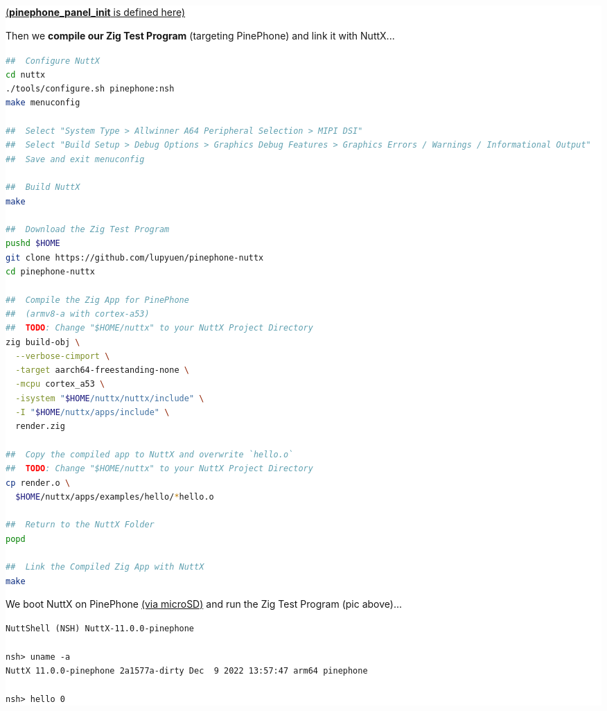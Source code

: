 [(__pinephone_panel_init__ is defined here)](https://github.com/lupyuen/pinephone-nuttx/blob/main/test/test_a64_mipi_dsi.c#L42-L452)

Then we __compile our Zig Test Program__ (targeting PinePhone) and link it with NuttX...

```bash
##  Configure NuttX
cd nuttx
./tools/configure.sh pinephone:nsh
make menuconfig

##  Select "System Type > Allwinner A64 Peripheral Selection > MIPI DSI"
##  Select "Build Setup > Debug Options > Graphics Debug Features > Graphics Errors / Warnings / Informational Output"
##  Save and exit menuconfig

##  Build NuttX
make

##  Download the Zig Test Program
pushd $HOME
git clone https://github.com/lupyuen/pinephone-nuttx
cd pinephone-nuttx

##  Compile the Zig App for PinePhone 
##  (armv8-a with cortex-a53)
##  TODO: Change "$HOME/nuttx" to your NuttX Project Directory
zig build-obj \
  --verbose-cimport \
  -target aarch64-freestanding-none \
  -mcpu cortex_a53 \
  -isystem "$HOME/nuttx/nuttx/include" \
  -I "$HOME/nuttx/apps/include" \
  render.zig

##  Copy the compiled app to NuttX and overwrite `hello.o`
##  TODO: Change "$HOME/nuttx" to your NuttX Project Directory
cp render.o \
  $HOME/nuttx/apps/examples/hello/*hello.o  

##  Return to the NuttX Folder
popd

##  Link the Compiled Zig App with NuttX
make
```

We boot NuttX on PinePhone [(via microSD)](https://github.com/apache/nuttx/blob/master/Documentation/platforms/arm/a64/boards/pinephone/index.rst) and run the Zig Test Program (pic above)...

```text
NuttShell (NSH) NuttX-11.0.0-pinephone

nsh> uname -a
NuttX 11.0.0-pinephone 2a1577a-dirty Dec  9 2022 13:57:47 arm64 pinephone

nsh> hello 0
```

